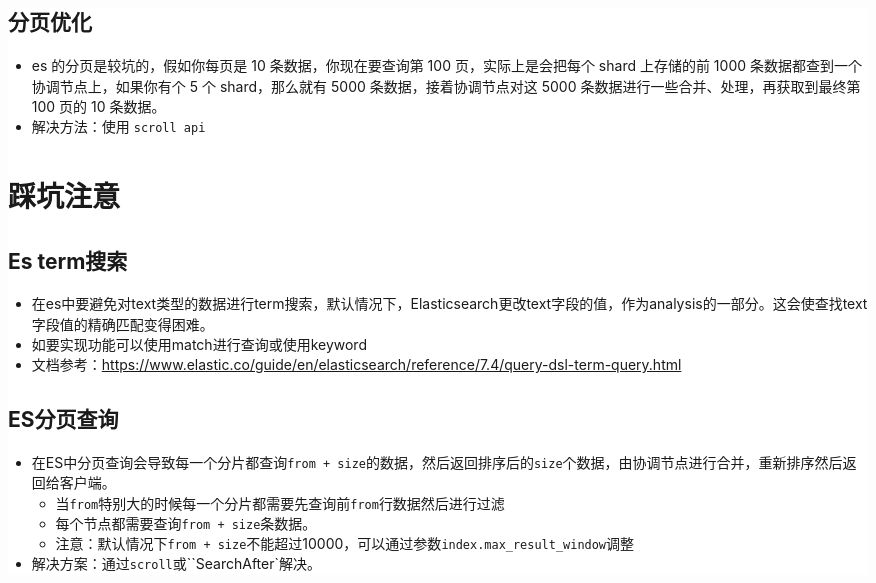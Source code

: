 ## 分页优化

+ es 的分页是较坑的，假如你每页是 10 条数据，你现在要查询第 100 页，实际上是会把每个 shard 上存储的前 1000 条数据都查到一个协调节点上，如果你有个 5 个 shard，那么就有 5000 条数据，接着协调节点对这 5000 条数据进行一些合并、处理，再获取到最终第 100 页的 10 条数据。
+ 解决方法：使用 `scroll api`

#  踩坑注意

## Es term搜索

+ 在es中要避免对text类型的数据进行term搜索，默认情况下，Elasticsearch更改text字段的值，作为analysis的一部分。这会使查找text字段值的精确匹配变得困难。
+ 如要实现功能可以使用match进行查询或使用keyword
+ 文档参考：https://www.elastic.co/guide/en/elasticsearch/reference/7.4/query-dsl-term-query.html

## ES分页查询

+ 在ES中分页查询会导致每一个分片都查询`from + size`的数据，然后返回排序后的`size`个数据，由协调节点进行合并，重新排序然后返回给客户端。
  + 当`from`特别大的时候每一个分片都需要先查询前`from`行数据然后进行过滤
  + 每个节点都需要查询`from + size`条数据。
  + 注意：默认情况下`from + size`不能超过10000，可以通过参数`index.max_result_window`调整
+ 解决方案：通过`scroll`或``SearchAfter`解决。 